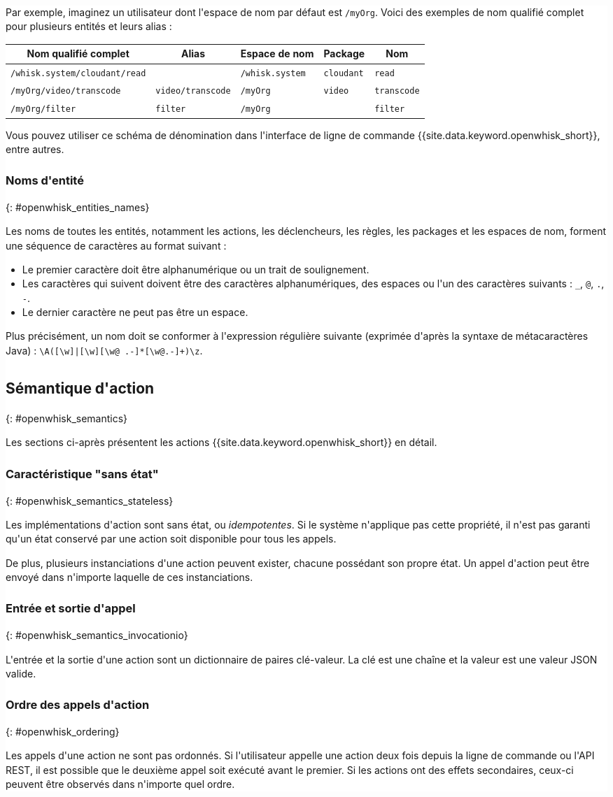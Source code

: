 Par exemple, imaginez un utilisateur dont l'espace de nom par défaut est `/myOrg`. Voici des exemples de nom qualifié complet pour plusieurs entités et leurs alias :

| Nom qualifié complet | Alias | Espace de nom | Package | Nom |
| --- | --- | --- | --- | --- |
| `/whisk.system/cloudant/read` |  | `/whisk.system` | `cloudant` | `read` |
| `/myOrg/video/transcode` | `video/transcode` | `/myOrg` | `video` | `transcode` |
| `/myOrg/filter` | `filter` | `/myOrg` |  | `filter` |

Vous pouvez utiliser ce schéma de dénomination dans l'interface de ligne de commande {{site.data.keyword.openwhisk_short}}, entre autres.

### Noms d'entité
{: #openwhisk_entities_names}

Les noms de toutes les entités, notamment les actions, les déclencheurs, les règles, les packages et les espaces de nom, forment une séquence de caractères au format suivant :

* Le premier caractère doit être alphanumérique ou un trait de soulignement.
* Les caractères qui suivent doivent être des caractères alphanumériques, des espaces ou l'un des caractères suivants : `_`, `@`, `.`, `-`.
* Le dernier caractère ne peut pas être un espace.

Plus précisément, un nom doit se conformer à l'expression régulière suivante (exprimée d'après la syntaxe de métacaractères Java) : `\A([\w]|[\w][\w@ .-]*[\w@.-]+)\z`.

## Sémantique d'action
{: #openwhisk_semantics}

Les sections ci-après présentent les actions {{site.data.keyword.openwhisk_short}} en détail.

### Caractéristique "sans état"
{: #openwhisk_semantics_stateless}

Les implémentations d'action sont sans état, ou *idempotentes*. Si le système n'applique pas cette propriété, il n'est pas garanti qu'un état conservé par une action soit disponible pour tous les appels.

De plus, plusieurs instanciations d'une action peuvent exister, chacune possédant son propre état. Un appel d'action peut être envoyé dans n'importe laquelle de ces instanciations.

### Entrée et sortie d'appel
{: #openwhisk_semantics_invocationio}

L'entrée et la sortie d'une action sont un dictionnaire de paires clé-valeur. La clé est une chaîne et la valeur est une valeur JSON valide.

### Ordre des appels d'action
{: #openwhisk_ordering}

Les appels d'une action ne sont pas ordonnés. Si l'utilisateur appelle une action deux fois depuis la ligne de commande ou l'API REST, il est possible que le deuxième appel soit exécuté avant le premier. Si les actions ont des effets secondaires, ceux-ci peuvent être observés dans n'importe quel ordre.
